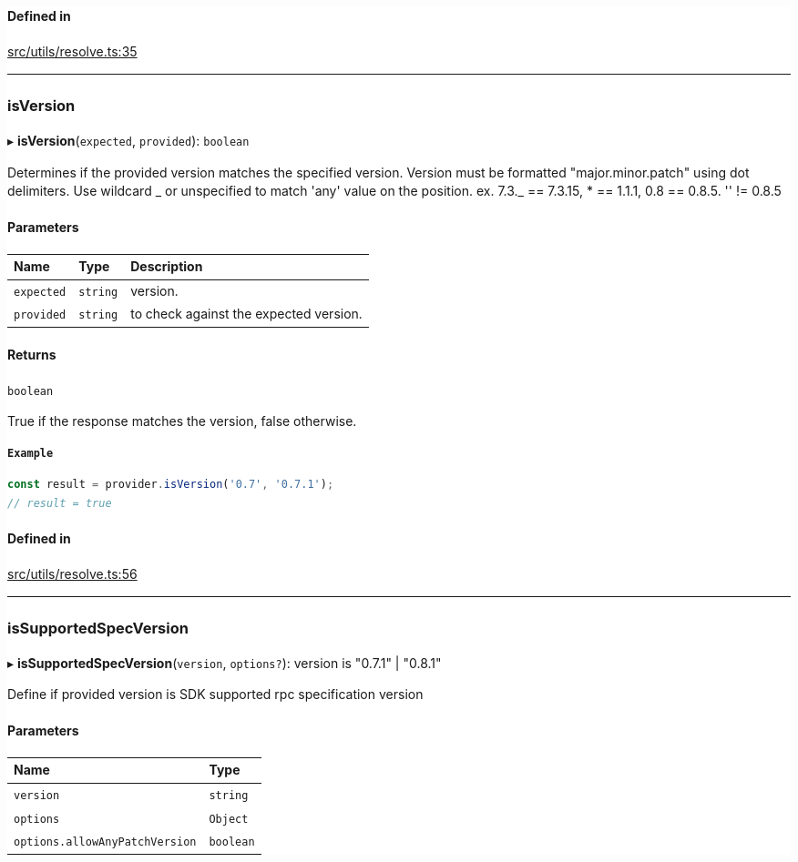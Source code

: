 #### Defined in

[src/utils/resolve.ts:35](https://github.com/starknet-io/starknet.js/blob/v7.5.1/src/utils/resolve.ts#L35)

---

### isVersion

▸ **isVersion**(`expected`, `provided`): `boolean`

Determines if the provided version matches the specified version.
Version must be formatted "major.minor.patch" using dot delimiters.
Use wildcard _ or unspecified to match 'any' value on the position.
ex. 7.3._ == 7.3.15, \* == 1.1.1, 0.8 == 0.8.5. '' != 0.8.5

#### Parameters

| Name       | Type     | Description                            |
| :--------- | :------- | :------------------------------------- |
| `expected` | `string` | version.                               |
| `provided` | `string` | to check against the expected version. |

#### Returns

`boolean`

True if the response matches the version, false otherwise.

**`Example`**

```typescript
const result = provider.isVersion('0.7', '0.7.1');
// result = true
```

#### Defined in

[src/utils/resolve.ts:56](https://github.com/starknet-io/starknet.js/blob/v7.5.1/src/utils/resolve.ts#L56)

---

### isSupportedSpecVersion

▸ **isSupportedSpecVersion**(`version`, `options?`): version is "0.7.1" \| "0.8.1"

Define if provided version is SDK supported rpc specification version

#### Parameters

| Name                           | Type      |
| :----------------------------- | :-------- |
| `version`                      | `string`  |
| `options`                      | `Object`  |
| `options.allowAnyPatchVersion` | `boolean` |
